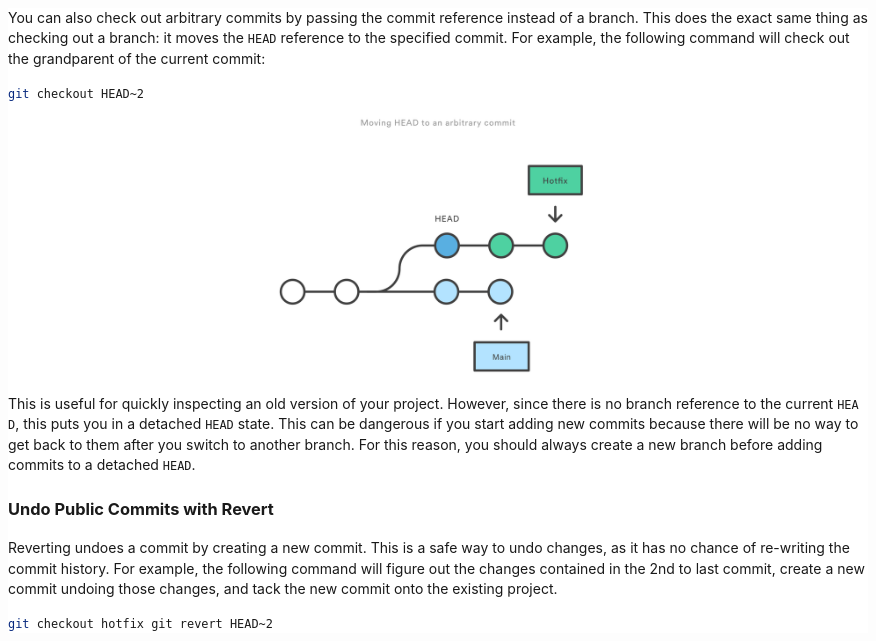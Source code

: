 You can also check out arbitrary commits by passing the commit reference instead of a branch. This does the exact same thing as checking out a branch: it moves the `HEAD` reference to the specified commit. For example, the following command will check out the grandparent of the current commit:

```sh
git checkout HEAD~2
```

<p align="center"><img src="resources/07_checkout_head.svg" width="450px"/></p>

This is useful for quickly inspecting an old version of your project. However, since there is no branch reference to the current `HEAD`, this puts you in a detached `HEAD` state. This can be dangerous if you start adding new commits because there will be no way to get back to them after you switch to another branch. For this reason, you should always create a new branch before adding commits to a detached `HEAD`.

### Undo Public Commits with Revert

Reverting undoes a commit by creating a new commit. This is a safe way to undo changes, as it has no chance of re-writing the commit history. For example, the following command will figure out the changes contained in the 2nd to last commit, create a new commit undoing those changes, and tack the new commit onto the existing project.

```sh
git checkout hotfix git revert HEAD~2
```
